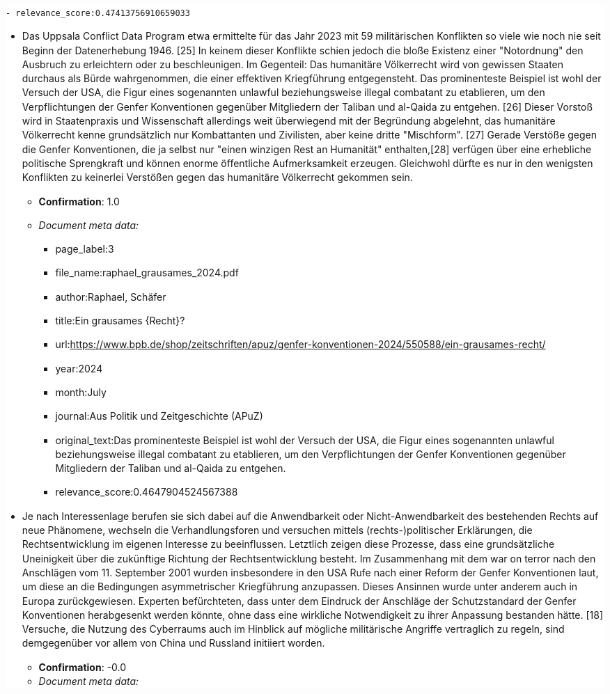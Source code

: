     - relevance_score:0.47413756910659033
  



+ Das Uppsala Conflict Data Program etwa ermittelte für das Jahr 2023 mit 59 militärischen Konflikten so
viele wie noch nie seit Beginn der Datenerhebung 1946. [25]
In keinem dieser Konflikte schien jedoch die bloße Existenz einer "Notordnung" den Ausbruch zu erleichtern oder zu beschleunigen.  Im Gegenteil: Das
humanitäre Völkerrecht wird von gewissen Staaten durchaus als Bürde wahrgenommen, die einer effektiven Kriegführung entgegensteht.  Das prominenteste
Beispiel ist wohl der Versuch der USA, die Figur eines sogenannten unlawful beziehungsweise illegal combatant zu etablieren, um den Verpflichtungen der Genfer
Konventionen gegenüber Mitgliedern der Taliban und al-Qaida zu entgehen. [26] Dieser Vorstoß wird in Staatenpraxis und Wissenschaft allerdings weit
überwiegend mit der Begründung abgelehnt, das humanitäre Völkerrecht kenne grundsätzlich nur Kombattanten und Zivilisten, aber keine dritte "Mischform". [27]
Gerade Verstöße gegen die Genfer Konventionen, die ja selbst nur "einen winzigen Rest an Humanität" enthalten,[28] verfügen über eine erhebliche politische
Sprengkraft und können enorme öffentliche Aufmerksamkeit erzeugen.  Gleichwohl dürfte es nur in den wenigsten Konflikten zu keinerlei Verstößen gegen das
humanitäre Völkerrecht gekommen sein. 
  - **Confirmation**: 1.0
  - *Document meta data:* 
  
    - page_label:3
  
    - file_name:raphael_grausames_2024.pdf
  
    - author:Raphael, Schäfer
  
    - title:Ein grausames {Recht}?
  
    - url:https://www.bpb.de/shop/zeitschriften/apuz/genfer-konventionen-2024/550588/ein-grausames-recht/
  
    - year:2024
  
    - month:July
  
    - journal:Aus Politik und Zeitgeschichte (APuZ)
  
    - original_text:Das prominenteste
Beispiel ist wohl der Versuch der USA, die Figur eines sogenannten unlawful beziehungsweise illegal combatant zu etablieren, um den Verpflichtungen der Genfer
Konventionen gegenüber Mitgliedern der Taliban und al-Qaida zu entgehen.
  
    - relevance_score:0.4647904524567388
  



+ Je
nach Interessenlage berufen sie sich dabei auf die Anwendbarkeit oder Nicht-Anwendbarkeit des bestehenden Rechts auf neue Phänomene, wechseln die
Verhandlungsforen und versuchen mittels (rechts-)politischer Erklärungen, die Rechtsentwicklung im eigenen Interesse zu beeinflussen.  Letztlich zeigen diese
Prozesse, dass eine grundsätzliche Uneinigkeit über die zukünftige Richtung der Rechtsentwicklung besteht.
 Im Zusammenhang mit dem war on terror nach den Anschlägen vom 11.  September 2001 wurden insbesondere in den USA Rufe nach einer Reform der Genfer
Konventionen laut, um diese an die Bedingungen asymmetrischer Kriegführung anzupassen.  Dieses Ansinnen wurde unter anderem auch in Europa
zurückgewiesen.  Experten befürchteten, dass unter dem Eindruck der Anschläge der Schutzstandard der Genfer Konventionen herabgesenkt werden könnte,
ohne dass eine wirkliche Notwendigkeit zu ihrer Anpassung bestanden hätte. [18]
Versuche, die Nutzung des Cyberraums auch im Hinblick auf mögliche militärische Angriffe vertraglich zu regeln, sind demgegenüber vor allem von China und
Russland initiiert worden. 
  - **Confirmation**: -0.0
  - *Document meta data:* 